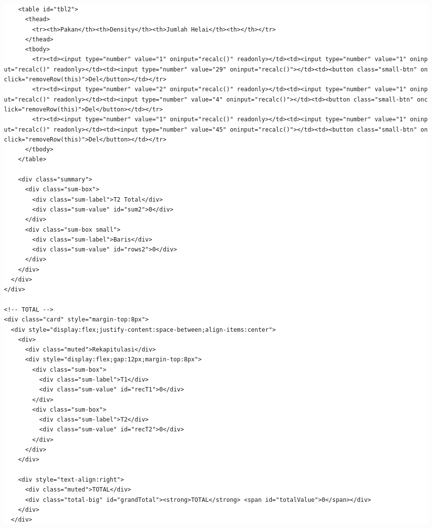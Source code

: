         <table id="tbl2">
          <thead>
            <tr><th>Pakan</th><th>Density</th><th>Jumlah Helai</th><th></th></tr>
          </thead>
          <tbody>
            <tr><td><input type="number" value="1" oninput="recalc()" readonly></td><td><input type="number" value="1" oninput="recalc()" readonly></td><td><input type="number" value="29" oninput="recalc()"></td><td><button class="small-btn" onclick="removeRow(this)">Del</button></td></tr>
            <tr><td><input type="number" value="2" oninput="recalc()" readonly></td><td><input type="number" value="1" oninput="recalc()" readonly></td><td><input type="number" value="4" oninput="recalc()"></td><td><button class="small-btn" onclick="removeRow(this)">Del</button></td></tr>
            <tr><td><input type="number" value="1" oninput="recalc()" readonly></td><td><input type="number" value="1" oninput="recalc()" readonly></td><td><input type="number" value="45" oninput="recalc()"></td><td><button class="small-btn" onclick="removeRow(this)">Del</button></td></tr>
          </tbody>
        </table>

        <div class="summary">
          <div class="sum-box">
            <div class="sum-label">T2 Total</div>
            <div class="sum-value" id="sum2">0</div>
          </div>
          <div class="sum-box small">
            <div class="sum-label">Baris</div>
            <div class="sum-value" id="rows2">0</div>
          </div>
        </div>
      </div>
    </div>

    <!-- TOTAL -->
    <div class="card" style="margin-top:8px">
      <div style="display:flex;justify-content:space-between;align-items:center">
        <div>
          <div class="muted">Rekapitulasi</div>
          <div style="display:flex;gap:12px;margin-top:8px">
            <div class="sum-box">
              <div class="sum-label">T1</div>
              <div class="sum-value" id="recT1">0</div>
            </div>
            <div class="sum-box">
              <div class="sum-label">T2</div>
              <div class="sum-value" id="recT2">0</div>
            </div>
          </div>
        </div>

        <div style="text-align:right">
          <div class="muted">TOTAL</div>
          <div class="total-big" id="grandTotal"><strong>TOTAL</strong> <span id="totalValue">0</span></div>
        </div>
      </div>
